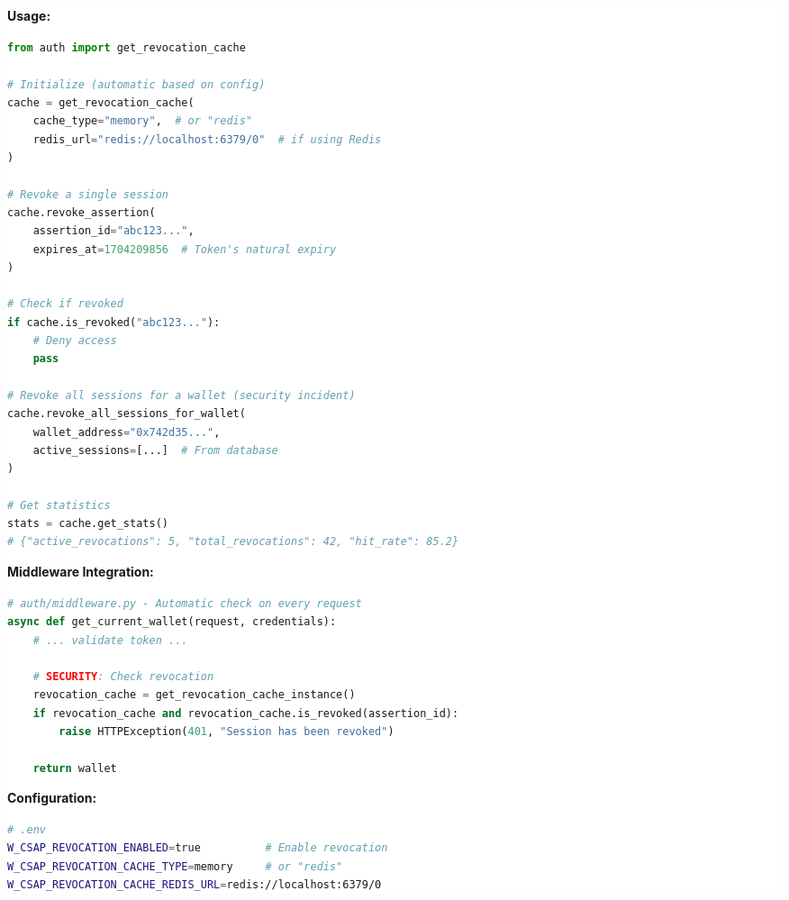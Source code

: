 **Usage:**

```python
from auth import get_revocation_cache

# Initialize (automatic based on config)
cache = get_revocation_cache(
    cache_type="memory",  # or "redis"
    redis_url="redis://localhost:6379/0"  # if using Redis
)

# Revoke a single session
cache.revoke_assertion(
    assertion_id="abc123...",
    expires_at=1704209856  # Token's natural expiry
)

# Check if revoked
if cache.is_revoked("abc123..."):
    # Deny access
    pass

# Revoke all sessions for a wallet (security incident)
cache.revoke_all_sessions_for_wallet(
    wallet_address="0x742d35...",
    active_sessions=[...]  # From database
)

# Get statistics
stats = cache.get_stats()
# {"active_revocations": 5, "total_revocations": 42, "hit_rate": 85.2}
```

**Middleware Integration:**

```python
# auth/middleware.py - Automatic check on every request
async def get_current_wallet(request, credentials):
    # ... validate token ...
    
    # SECURITY: Check revocation
    revocation_cache = get_revocation_cache_instance()
    if revocation_cache and revocation_cache.is_revoked(assertion_id):
        raise HTTPException(401, "Session has been revoked")
    
    return wallet
```

**Configuration:**

```bash
# .env
W_CSAP_REVOCATION_ENABLED=true          # Enable revocation
W_CSAP_REVOCATION_CACHE_TYPE=memory     # or "redis"
W_CSAP_REVOCATION_CACHE_REDIS_URL=redis://localhost:6379/0
```
